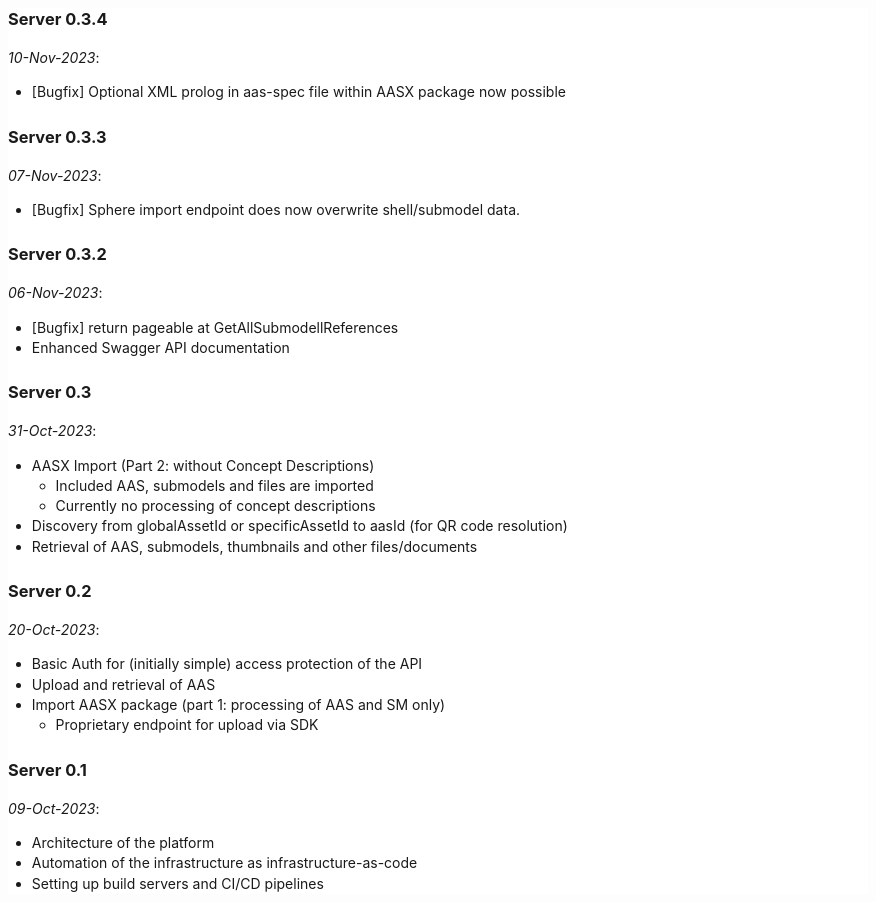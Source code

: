 ### Server 0.3.4

*10-Nov-2023*:

- [Bugfix] Optional XML prolog in aas-spec file within AASX package now possible

### Server 0.3.3

*07-Nov-2023*:

- [Bugfix] Sphere import endpoint does now overwrite shell/submodel data.

### Server 0.3.2

*06-Nov-2023*:

- [Bugfix] return pageable at GetAllSubmodellReferences
- Enhanced Swagger API documentation

### Server 0.3

*31-Oct-2023*:

- AASX Import (Part 2: without Concept Descriptions)
    - Included AAS, submodels and files are imported
    - Currently no processing of concept descriptions
- Discovery from globalAssetId or specificAssetId to aasId (for QR code resolution)
- Retrieval of AAS, submodels, thumbnails and other files/documents

### Server 0.2

*20-Oct-2023*:

- Basic Auth for (initially simple) access protection of the API
- Upload and retrieval of AAS
- Import AASX package (part 1: processing of AAS and SM only)
    - Proprietary endpoint for upload via SDK

### Server 0.1

*09-Oct-2023*:

- Architecture of the platform
- Automation of the infrastructure as infrastructure-as-code
- Setting up build servers and CI/CD pipelines
